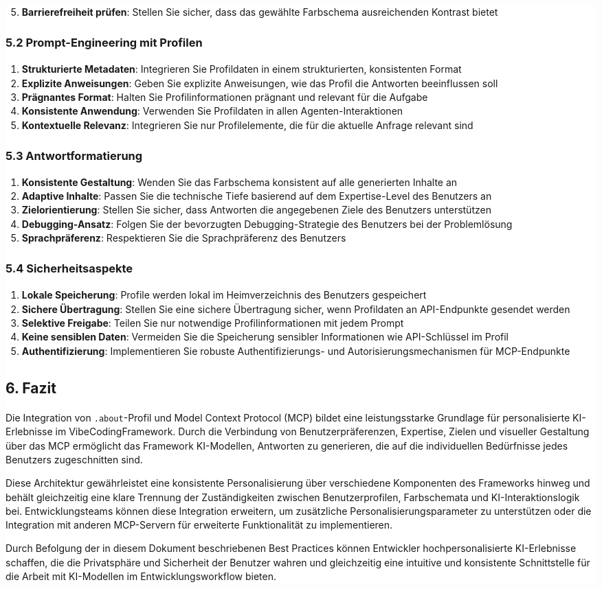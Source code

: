 5. **Barrierefreiheit prüfen**: Stellen Sie sicher, dass das gewählte Farbschema ausreichenden Kontrast bietet

### 5.2 Prompt-Engineering mit Profilen

1. **Strukturierte Metadaten**: Integrieren Sie Profildaten in einem strukturierten, konsistenten Format
2. **Explizite Anweisungen**: Geben Sie explizite Anweisungen, wie das Profil die Antworten beeinflussen soll
3. **Prägnantes Format**: Halten Sie Profilinformationen prägnant und relevant für die Aufgabe
4. **Konsistente Anwendung**: Verwenden Sie Profildaten in allen Agenten-Interaktionen
5. **Kontextuelle Relevanz**: Integrieren Sie nur Profilelemente, die für die aktuelle Anfrage relevant sind

### 5.3 Antwortformatierung

1. **Konsistente Gestaltung**: Wenden Sie das Farbschema konsistent auf alle generierten Inhalte an
2. **Adaptive Inhalte**: Passen Sie die technische Tiefe basierend auf dem Expertise-Level des Benutzers an
3. **Zielorientierung**: Stellen Sie sicher, dass Antworten die angegebenen Ziele des Benutzers unterstützen
4. **Debugging-Ansatz**: Folgen Sie der bevorzugten Debugging-Strategie des Benutzers bei der Problemlösung
5. **Sprachpräferenz**: Respektieren Sie die Sprachpräferenz des Benutzers

### 5.4 Sicherheitsaspekte

1. **Lokale Speicherung**: Profile werden lokal im Heimverzeichnis des Benutzers gespeichert
2. **Sichere Übertragung**: Stellen Sie eine sichere Übertragung sicher, wenn Profildaten an API-Endpunkte gesendet werden
3. **Selektive Freigabe**: Teilen Sie nur notwendige Profilinformationen mit jedem Prompt
4. **Keine sensiblen Daten**: Vermeiden Sie die Speicherung sensibler Informationen wie API-Schlüssel im Profil
5. **Authentifizierung**: Implementieren Sie robuste Authentifizierungs- und Autorisierungsmechanismen für MCP-Endpunkte

## 6. Fazit

Die Integration von `.about`-Profil und Model Context Protocol (MCP) bildet eine leistungsstarke Grundlage für personalisierte KI-Erlebnisse im VibeCodingFramework. Durch die Verbindung von Benutzerpräferenzen, Expertise, Zielen und visueller Gestaltung über das MCP ermöglicht das Framework KI-Modellen, Antworten zu generieren, die auf die individuellen Bedürfnisse jedes Benutzers zugeschnitten sind.

Diese Architektur gewährleistet eine konsistente Personalisierung über verschiedene Komponenten des Frameworks hinweg und behält gleichzeitig eine klare Trennung der Zuständigkeiten zwischen Benutzerprofilen, Farbschemata und KI-Interaktionslogik bei. Entwicklungsteams können diese Integration erweitern, um zusätzliche Personalisierungsparameter zu unterstützen oder die Integration mit anderen MCP-Servern für erweiterte Funktionalität zu implementieren.

Durch Befolgung der in diesem Dokument beschriebenen Best Practices können Entwickler hochpersonalisierte KI-Erlebnisse schaffen, die die Privatsphäre und Sicherheit der Benutzer wahren und gleichzeitig eine intuitive und konsistente Schnittstelle für die Arbeit mit KI-Modellen im Entwicklungsworkflow bieten.